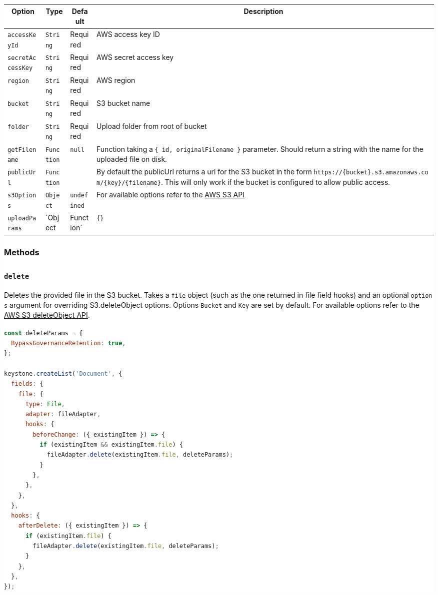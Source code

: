 | Option            | Type              | Default     | Description                                                                                                                                                                                                                              |
| ----------------- | ----------------- | ----------- | ---------------------------------------------------------------------------------------------------------------------------------------------------------------------------------------------------------------------------------------- |
| `accessKeyId`     | `String`          | Required    | AWS access key ID                                                                                                                                                                                                                        |
| `secretAccessKey` | `String`          | Required    | AWS secret access key                                                                                                                                                                                                                    |
| `region`          | `String`          | Required    | AWS region                                                                                                                                                                                                                               |
| `bucket`          | `String`          | Required    | S3 bucket name                                                                                                                                                                                                                           |
| `folder`          | `String`          | Required    | Upload folder from root of bucket                                                                                                                                                                                                        |
| `getFilename`     | `Function`        | `null`      | Function taking a `{ id, originalFilename }` parameter. Should return a string with the name for the uploaded file on disk.                                                                                                              |
| `publicUrl`       | `Function`        |             | By default the publicUrl returns a url for the S3 bucket in the form `https://{bucket}.s3.amazonaws.com/{key}/{filename}`. This will only work if the bucket is configured to allow public access.                                       |
| `s3Options`       | `Object`          | `undefined` | For available options refer to the [AWS S3 API](https://docs.aws.amazon.com/AWSJavaScriptSDK/latest/AWS/S3.html)                                                                                                                         |
| `uploadParams`    | `Object|Function` | `{}`        | A config object or function returning a config object to be passed with each call to S3.upload. For available options refer to the [AWS S3 upload API](https://docs.aws.amazon.com/AWSJavaScriptSDK/latest/AWS/S3.html#upload-property). |

### Methods

### `delete`

Deletes the provided file in the S3 bucket. Takes a `file` object (such as the one returned in file field hooks) and an optional `options` argument for overriding S3.deleteObject options. Options `Bucket` and `Key` are set by default. For available options refer to the [AWS S3 deleteObject API](https://docs.aws.amazon.com/AWSJavaScriptSDK/latest/AWS/S3.html#deleteObject-property).

```javascript
const deleteParams = {
  BypassGovernanceRetention: true,
};

keystone.createList('Document', {
  fields: {
    file: {
      type: File,
      adapter: fileAdapter,
      hooks: {
        beforeChange: ({ existingItem }) => {
          if (existingItem && existingItem.file) {
            fileAdapter.delete(existingItem.file, deleteParams);
          }
        },
      },
    },
  },
  hooks: {
    afterDelete: ({ existingItem }) => {
      if (existingItem.file) {
        fileAdapter.delete(existingItem.file, deleteParams);
      }
    },
  },
});
```
